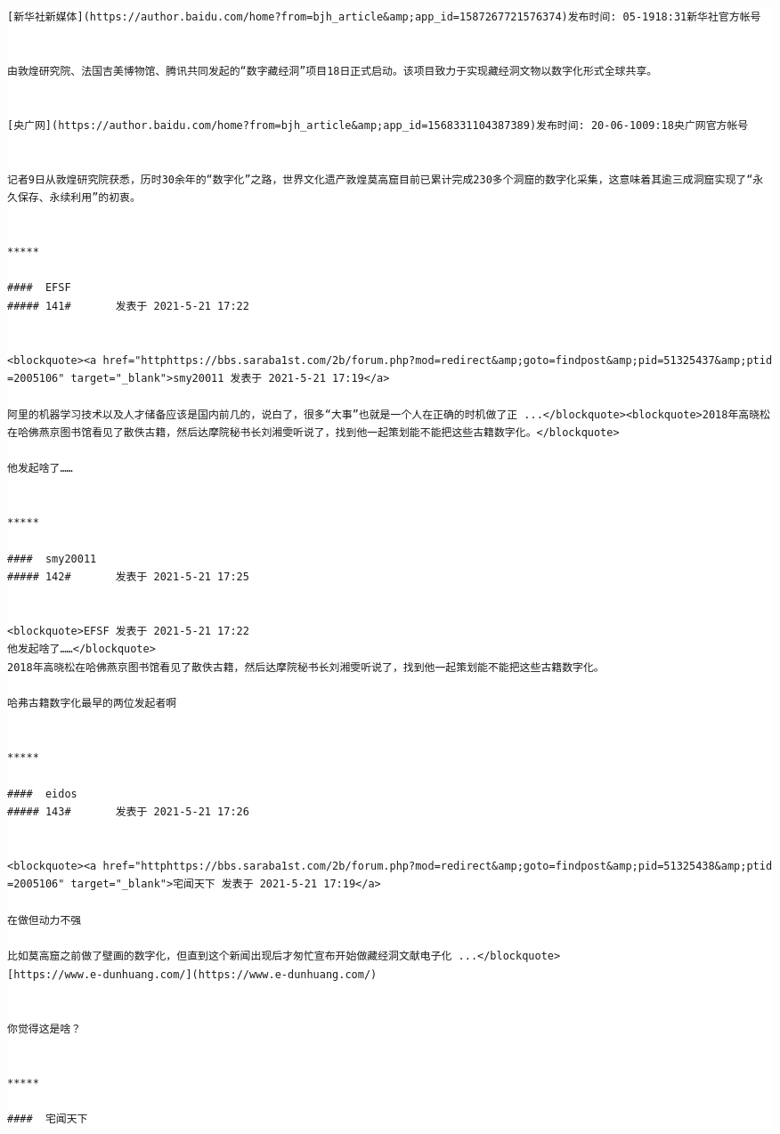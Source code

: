 ~~~~
[新华社新媒体](https://author.baidu.com/home?from=bjh_article&amp;app_id=1587267721576374)发布时间: 05-1918:31新华社官方帐号


由敦煌研究院、法国吉美博物馆、腾讯共同发起的“数字藏经洞”项目18日正式启动。该项目致力于实现藏经洞文物以数字化形式全球共享。


[央广网](https://author.baidu.com/home?from=bjh_article&amp;app_id=1568331104387389)发布时间: 20-06-1009:18央广网官方帐号


记者9日从敦煌研究院获悉，历时30余年的“数字化”之路，世界文化遗产敦煌莫高窟目前已累计完成230多个洞窟的数字化采集，这意味着其逾三成洞窟实现了“永久保存、永续利用”的初衷。


*****

####  EFSF  
##### 141#       发表于 2021-5-21 17:22


<blockquote><a href="httphttps://bbs.saraba1st.com/2b/forum.php?mod=redirect&amp;goto=findpost&amp;pid=51325437&amp;ptid=2005106" target="_blank">smy20011 发表于 2021-5-21 17:19</a>

阿里的机器学习技术以及人才储备应该是国内前几的，说白了，很多“大事”也就是一个人在正确的时机做了正 ...</blockquote><blockquote>2018年高晓松在哈佛燕京图书馆看见了散佚古籍，然后达摩院秘书长刘湘雯听说了，找到他一起策划能不能把这些古籍数字化。</blockquote>

他发起啥了……


*****

####  smy20011  
##### 142#       发表于 2021-5-21 17:25


<blockquote>EFSF 发表于 2021-5-21 17:22
他发起啥了……</blockquote>
2018年高晓松在哈佛燕京图书馆看见了散佚古籍，然后达摩院秘书长刘湘雯听说了，找到他一起策划能不能把这些古籍数字化。

哈弗古籍数字化最早的两位发起者啊


*****

####  eidos  
##### 143#       发表于 2021-5-21 17:26


<blockquote><a href="httphttps://bbs.saraba1st.com/2b/forum.php?mod=redirect&amp;goto=findpost&amp;pid=51325438&amp;ptid=2005106" target="_blank">宅闻天下 发表于 2021-5-21 17:19</a>

在做但动力不强

比如莫高窟之前做了壁画的数字化，但直到这个新闻出现后才匆忙宣布开始做藏经洞文献电子化 ...</blockquote>
[https://www.e-dunhuang.com/](https://www.e-dunhuang.com/)


你觉得这是啥？


*****

####  宅闻天下  
~~~~